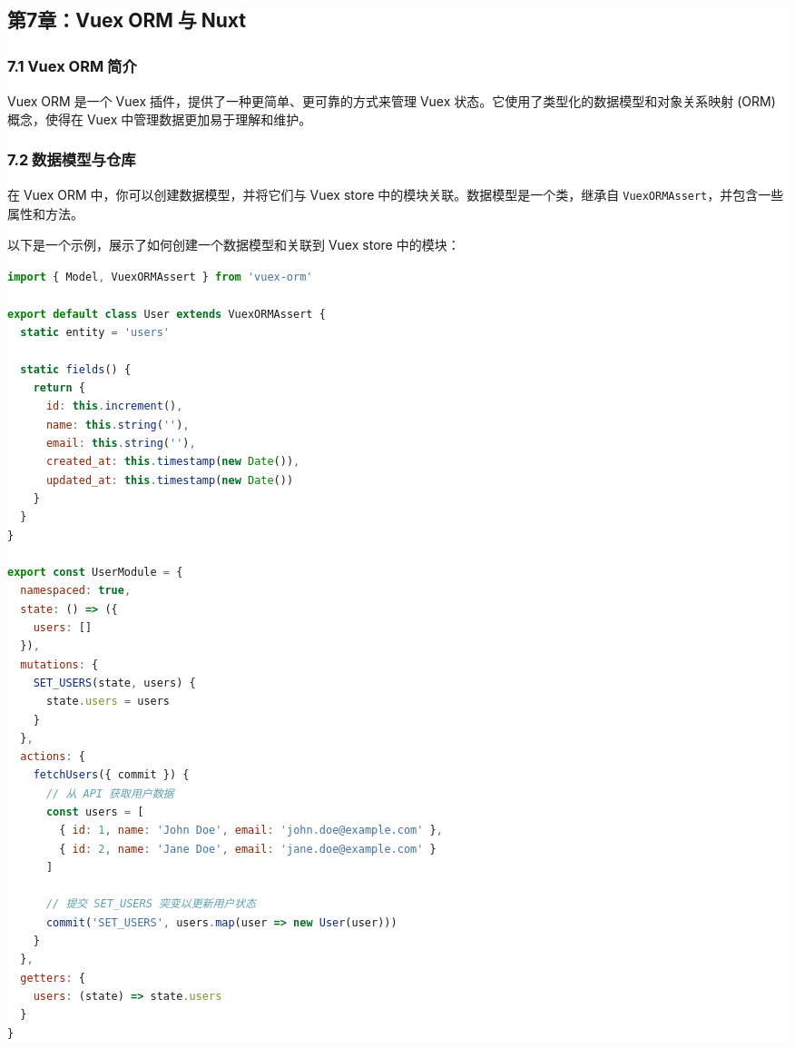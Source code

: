 
## **第7章：Vuex ORM 与 Nuxt**

### **7.1 Vuex ORM 简介**

Vuex ORM 是一个 Vuex 插件，提供了一种更简单、更可靠的方式来管理 Vuex 状态。它使用了类型化的数据模型和对象关系映射 (ORM) 概念，使得在 Vuex 中管理数据更加易于理解和维护。

### **7.2 数据模型与仓库**

在 Vuex ORM 中，你可以创建数据模型，并将它们与 Vuex store 中的模块关联。数据模型是一个类，继承自 `VuexORMAssert`，并包含一些属性和方法。

以下是一个示例，展示了如何创建一个数据模型和关联到 Vuex store 中的模块：

```js
import { Model, VuexORMAssert } from 'vuex-orm'

export default class User extends VuexORMAssert {
  static entity = 'users'

  static fields() {
    return {
      id: this.increment(),
      name: this.string(''),
      email: this.string(''),
      created_at: this.timestamp(new Date()),
      updated_at: this.timestamp(new Date())
    }
  }
}

export const UserModule = {
  namespaced: true,
  state: () => ({
    users: []
  }),
  mutations: {
    SET_USERS(state, users) {
      state.users = users
    }
  },
  actions: {
    fetchUsers({ commit }) {
      // 从 API 获取用户数据
      const users = [
        { id: 1, name: 'John Doe', email: 'john.doe@example.com' },
        { id: 2, name: 'Jane Doe', email: 'jane.doe@example.com' }
      ]

      // 提交 SET_USERS 突变以更新用户状态
      commit('SET_USERS', users.map(user => new User(user)))
    }
  },
  getters: {
    users: (state) => state.users
  }
}

```
